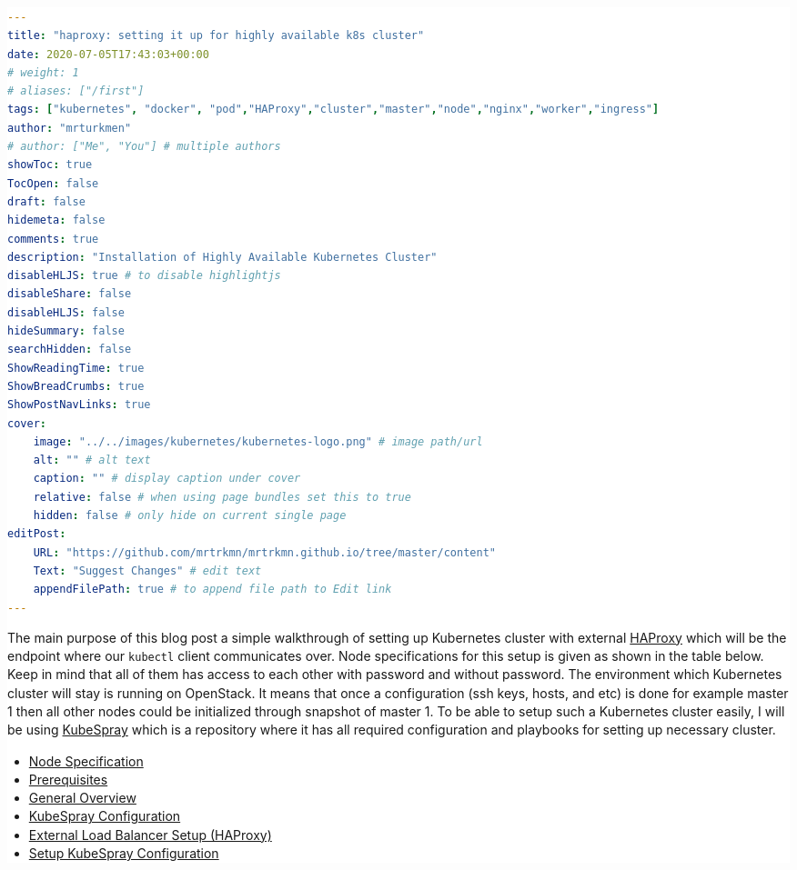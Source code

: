 ```yaml
---
title: "haproxy: setting it up for highly available k8s cluster"
date: 2020-07-05T17:43:03+00:00
# weight: 1
# aliases: ["/first"]
tags: ["kubernetes", "docker", "pod","HAProxy","cluster","master","node","nginx","worker","ingress"]
author: "mrturkmen"
# author: ["Me", "You"] # multiple authors
showToc: true
TocOpen: false
draft: false
hidemeta: false
comments: true
description: "Installation of Highly Available Kubernetes Cluster"
disableHLJS: true # to disable highlightjs
disableShare: false
disableHLJS: false
hideSummary: false
searchHidden: false
ShowReadingTime: true
ShowBreadCrumbs: true
ShowPostNavLinks: true
cover:
    image: "../../images/kubernetes/kubernetes-logo.png" # image path/url
    alt: "" # alt text
    caption: "" # display caption under cover
    relative: false # when using page bundles set this to true
    hidden: false # only hide on current single page
editPost:
    URL: "https://github.com/mrtrkmn/mrtrkmn.github.io/tree/master/content"
    Text: "Suggest Changes" # edit text
    appendFilePath: true # to append file path to Edit link
---
```




The main purpose of this blog post a simple walkthrough of setting up Kubernetes cluster with external [HAProxy](http://www.haproxy.org/) which will be the endpoint where our `kubectl` client communicates over. 
Node specifications for this setup is given as shown in the table below. Keep in mind that all of them has access to each other with password and without password. The environment which Kubernetes cluster will stay is running on OpenStack. It means that once a configuration (ssh keys, hosts, and etc) is done for example master 1 then all other nodes could be initialized through snapshot of master 1. To be able to setup such a Kubernetes cluster easily, I will be using [KubeSpray](https://github.com/kubernetes-sigs/kubespray)  which is a repository where it has all required configuration and playbooks for setting up necessary cluster. 

- [Node Specification](#node-specification)
- [Prerequisites](#prerequisites)
- [General Overview](#general-overview)
- [KubeSpray Configuration](#kubespray-configuration)
- [External Load Balancer Setup (HAProxy)](#external-load-balancer-setup-haproxy)
- [Setup KubeSpray Configuration](#setup-kubespray-configuration)
